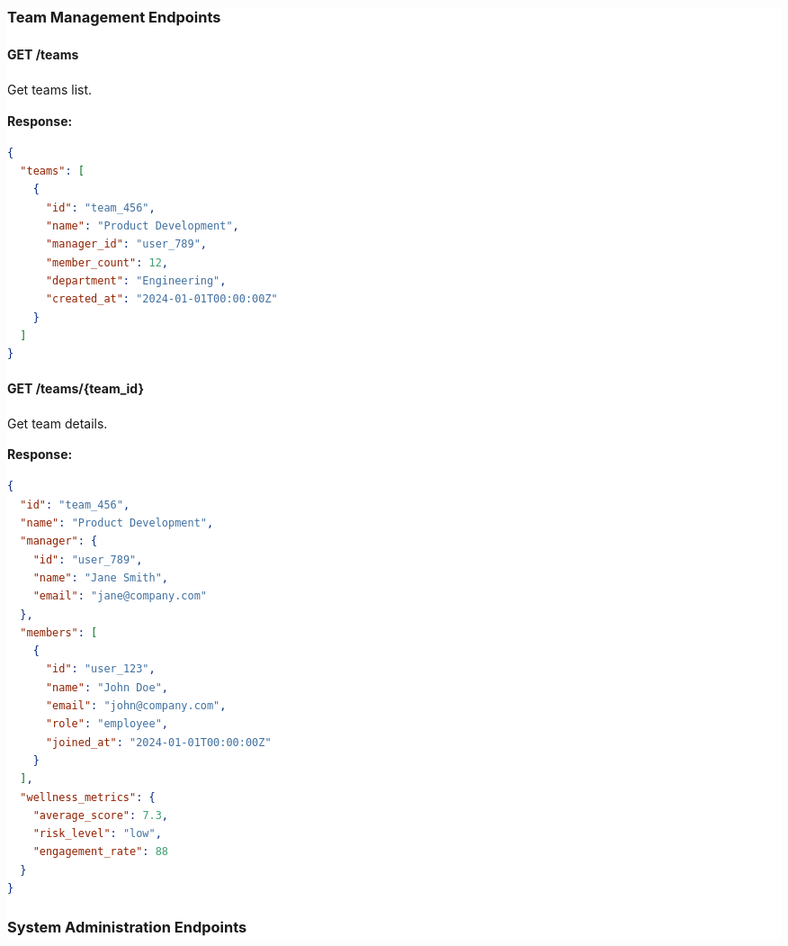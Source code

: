 ### Team Management Endpoints

#### GET /teams
Get teams list.

**Response:**
```json
{
  "teams": [
    {
      "id": "team_456",
      "name": "Product Development",
      "manager_id": "user_789",
      "member_count": 12,
      "department": "Engineering",
      "created_at": "2024-01-01T00:00:00Z"
    }
  ]
}
```

#### GET /teams/{team_id}
Get team details.

**Response:**
```json
{
  "id": "team_456",
  "name": "Product Development",
  "manager": {
    "id": "user_789",
    "name": "Jane Smith",
    "email": "jane@company.com"
  },
  "members": [
    {
      "id": "user_123",
      "name": "John Doe",
      "email": "john@company.com",
      "role": "employee",
      "joined_at": "2024-01-01T00:00:00Z"
    }
  ],
  "wellness_metrics": {
    "average_score": 7.3,
    "risk_level": "low",
    "engagement_rate": 88
  }
}
```

### System Administration Endpoints
